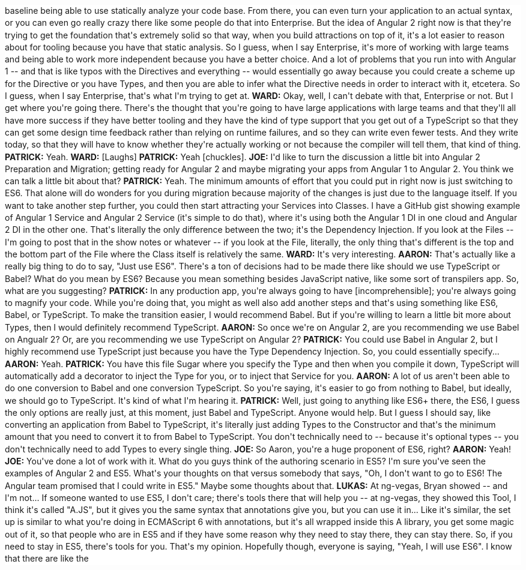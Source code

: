 baseline being able to use statically analyze your code base. From there, you can even turn your application to an actual syntax, or you can even go really crazy there like some people do that into Enterprise. But the idea of Angular 2 right now is that they're trying to get the foundation that's extremely solid so that way, when you build attractions on top of it, it's a lot easier to reason about for tooling because you have that static analysis. So I guess, when I say Enterprise, it's more of working with large teams and being able to work more independent because you have a better choice. And a lot of problems that you run into with Angular 1 -- and that is like typos with the Directives and everything -- would essentially go away because you could create a scheme up for the Directive or you have Types, and then you are able to infer what the Directive needs in order to interact with it, etcetera. So I guess, when I say Enterprise, that's what I'm trying to get at. **WARD:** Okay, well, I can't debate with that, Enterprise or not. But I get where you're going there. There's the thought that you're going to have large applications with large teams and that they'll all have more success if they have better tooling and they have the kind of type support that you get out of a TypeScript so that they can get some design time feedback rather than relying on runtime failures, and so they can write even fewer tests. And they write today, so that they will have to know whether they're actually working or not because the compiler will tell them, that kind of thing. **PATRICK:** Yeah. **WARD:** [Laughs] **PATRICK:** Yeah [chuckles]. **JOE:** I'd like to turn the discussion a little bit into Angular 2 Preparation and Migration; getting ready for Angular 2 and maybe migrating your apps from Angular 1 to Angular 2. You think we can talk a little bit about that? **PATRICK:** Yeah. The minimum amounts of effort that you could put in right now is just switching to ES6. That alone will do wonders for you during migration because majority of the changes is just due to the language itself. If you want to take another step further, you could then start attracting your Services into Classes. I have a GitHub gist showing example of Angular 1 Service and Angular 2 Service (it's simple to do that), where it's using both the Angular 1 DI in one cloud and Angular 2 DI in the other one. That's literally the only difference between the two; it's the Dependency Injection. If you look at the Files -- I'm going to post that in the show notes or whatever -- if you look at the File, literally, the only thing that's different is the top and the bottom part of the File where the Class itself is relatively the same. **WARD:** It's very interesting. **AARON:** That's actually like a really big thing to do to say, "Just use ES6". There's a ton of decisions had to be made there like should we use TypeScript or Babel? What do you mean by ES6? Because you mean something besides JavaScript native, like some sort of transpilers app. So, what are you suggesting? **PATRICK:** In any production app, you're always going to have [incomprehensible]; you're always going to magnify your code. While you're doing that, you might as well also add another steps and that's using something like ES6, Babel, or TypeScript. To make the transition easier, I would recommend Babel. But if you're willing to learn a little bit more about Types, then I would definitely recommend TypeScript. **AARON:** So once we're on Angular 2, are you recommending we use Babel on Angualr 2? Or, are you recommending we use TypeScript on Angular 2? **PATRICK:** You could use Babel in Angular 2, but I highly recommend use TypeScript just because you have the Type Dependency Injection. So, you could essentially specify... **AARON:** Yeah. **PATRICK:** You have this file Sugar where you specify the Type and then when you compile it down, TypeScript will automatically add a decorator to inject the Type for you, or to inject that Service for you. **AARON:** A lot of us aren't been able to do one conversion to Babel and one conversion TypeScript. So you're saying, it's easier to go from nothing to Babel, but ideally, we should go to TypeScript. It's kind of what I'm hearing it. **PATRICK:** Well, just going to anything like ES6+ there, the ES6, I guess the only options are really just, at this moment, just Babel and TypeScript. Anyone would help. But I guess I should say, like converting an application from Babel to TypeScript, it's literally just adding Types to the Constructor and that's the minimum amount that you need to convert it to from Babel to TypeScript. You don't technically need to -- because it's optional types -- you don't technically need to add Types to every single thing. **JOE:** So Aaron, you're a huge proponent of ES6, right? **AARON:** Yeah! **JOE:** You've done a lot of work with it. What do you guys think of the authoring scenario in ES5? I'm sure you've seen the examples of Angular 2 and ES5. What's your thoughts on that versus somebody that says, "Oh, I don't want to go to ES6! The Angular team promised that I could write in ES5." Maybe some thoughts about that. **LUKAS:** At ng-vegas, Bryan showed -- and I'm not... If someone wanted to use ES5, I don't care; there's tools there that will help you -- at ng-vegas, they showed this Tool, I think it's called "A.JS", but it gives you the same syntax that annotations give you, but you can use it in... Like it's similar, the set up is similar to what you're doing in ECMAScript 6 with annotations, but it's all wrapped inside this A library, you get some magic out of it, so that people who are in ES5 and if they have some reason why they need to stay there, they can stay there. So, if you need to stay in ES5, there's tools for you. That's my opinion. Hopefully though, everyone is saying, "Yeah, I will use ES6". I know that there are like the